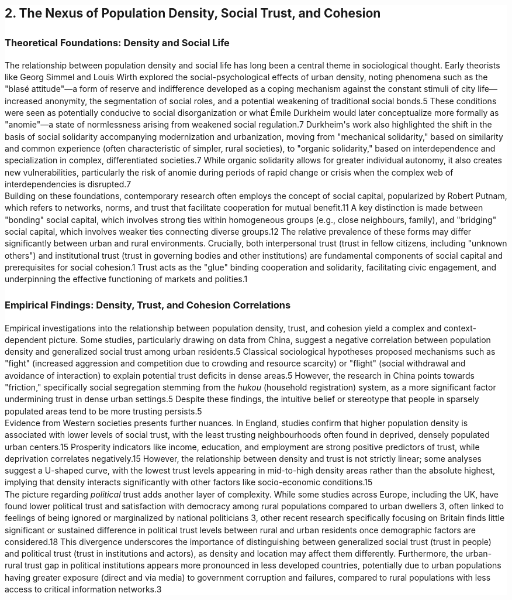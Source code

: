 ## **2\. The Nexus of Population Density, Social Trust, and Cohesion**

### **Theoretical Foundations: Density and Social Life**

The relationship between population density and social life has long been a central theme in sociological thought. Early theorists like Georg Simmel and Louis Wirth explored the social-psychological effects of urban density, noting phenomena such as the "blasé attitude"—a form of reserve and indifference developed as a coping mechanism against the constant stimuli of city life—increased anonymity, the segmentation of social roles, and a potential weakening of traditional social bonds.5 These conditions were seen as potentially conducive to social disorganization or what Émile Durkheim would later conceptualize more formally as "anomie"—a state of normlessness arising from weakened social regulation.7 Durkheim's work also highlighted the shift in the basis of social solidarity accompanying modernization and urbanization, moving from "mechanical solidarity," based on similarity and common experience (often characteristic of simpler, rural societies), to "organic solidarity," based on interdependence and specialization in complex, differentiated societies.7 While organic solidarity allows for greater individual autonomy, it also creates new vulnerabilities, particularly the risk of anomie during periods of rapid change or crisis when the complex web of interdependencies is disrupted.7  
Building on these foundations, contemporary research often employs the concept of social capital, popularized by Robert Putnam, which refers to networks, norms, and trust that facilitate cooperation for mutual benefit.11 A key distinction is made between "bonding" social capital, which involves strong ties within homogeneous groups (e.g., close neighbours, family), and "bridging" social capital, which involves weaker ties connecting diverse groups.12 The relative prevalence of these forms may differ significantly between urban and rural environments. Crucially, both interpersonal trust (trust in fellow citizens, including "unknown others") and institutional trust (trust in governing bodies and other institutions) are fundamental components of social capital and prerequisites for social cohesion.1 Trust acts as the "glue" binding cooperation and solidarity, facilitating civic engagement, and underpinning the effective functioning of markets and polities.1

### **Empirical Findings: Density, Trust, and Cohesion Correlations**

Empirical investigations into the relationship between population density, trust, and cohesion yield a complex and context-dependent picture. Some studies, particularly drawing on data from China, suggest a negative correlation between population density and generalized social trust among urban residents.5 Classical sociological hypotheses proposed mechanisms such as "fight" (increased aggression and competition due to crowding and resource scarcity) or "flight" (social withdrawal and avoidance of interaction) to explain potential trust deficits in dense areas.5 However, the research in China points towards "friction," specifically social segregation stemming from the *hukou* (household registration) system, as a more significant factor undermining trust in dense urban settings.5 Despite these findings, the intuitive belief or stereotype that people in sparsely populated areas tend to be more trusting persists.5  
Evidence from Western societies presents further nuances. In England, studies confirm that higher population density is associated with lower levels of social trust, with the least trusting neighbourhoods often found in deprived, densely populated urban centers.15 Prosperity indicators like income, education, and employment are strong positive predictors of trust, while deprivation correlates negatively.15 However, the relationship between density and trust is not strictly linear; some analyses suggest a U-shaped curve, with the lowest trust levels appearing in mid-to-high density areas rather than the absolute highest, implying that density interacts significantly with other factors like socio-economic conditions.15  
The picture regarding *political* trust adds another layer of complexity. While some studies across Europe, including the UK, have found lower political trust and satisfaction with democracy among rural populations compared to urban dwellers 3, often linked to feelings of being ignored or marginalized by national politicians 3, other recent research specifically focusing on Britain finds little significant or sustained difference in political trust levels between rural and urban residents once demographic factors are considered.18 This divergence underscores the importance of distinguishing between generalized social trust (trust in people) and political trust (trust in institutions and actors), as density and location may affect them differently. Furthermore, the urban-rural trust gap in political institutions appears more pronounced in less developed countries, potentially due to urban populations having greater exposure (direct and via media) to government corruption and failures, compared to rural populations with less access to critical information networks.3  